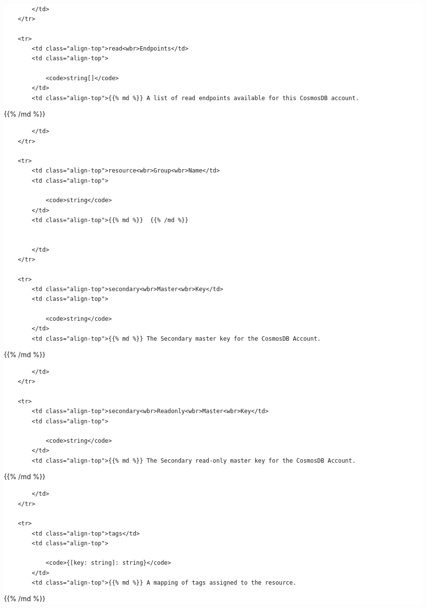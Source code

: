             
            </td>
        </tr>
    
        <tr>
            <td class="align-top">read<wbr>Endpoints</td>
            <td class="align-top">
                
                <code>string[]</code>
            </td>
            <td class="align-top">{{% md %}} A list of read endpoints available for this CosmosDB account.
 {{% /md %}}

            
            </td>
        </tr>
    
        <tr>
            <td class="align-top">resource<wbr>Group<wbr>Name</td>
            <td class="align-top">
                
                <code>string</code>
            </td>
            <td class="align-top">{{% md %}}  {{% /md %}}

            
            </td>
        </tr>
    
        <tr>
            <td class="align-top">secondary<wbr>Master<wbr>Key</td>
            <td class="align-top">
                
                <code>string</code>
            </td>
            <td class="align-top">{{% md %}} The Secondary master key for the CosmosDB Account.
 {{% /md %}}

            
            </td>
        </tr>
    
        <tr>
            <td class="align-top">secondary<wbr>Readonly<wbr>Master<wbr>Key</td>
            <td class="align-top">
                
                <code>string</code>
            </td>
            <td class="align-top">{{% md %}} The Secondary read-only master key for the CosmosDB Account.
 {{% /md %}}

            
            </td>
        </tr>
    
        <tr>
            <td class="align-top">tags</td>
            <td class="align-top">
                
                <code>{[key: string]: string}</code>
            </td>
            <td class="align-top">{{% md %}} A mapping of tags assigned to the resource.
 {{% /md %}}
